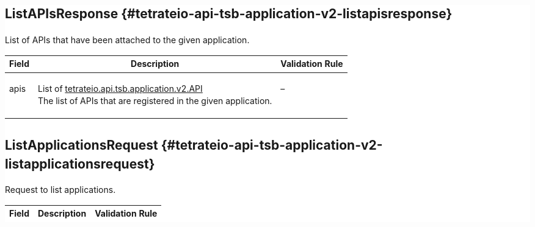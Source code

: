 </table>
  


## ListAPIsResponse {#tetrateio-api-tsb-application-v2-listapisresponse}

List of APIs that have been attached to the given application.



  
<div class="generated-table"></div>

<table>
<thead>
<tr>
<th>Field</th>
<th class="description">Description</th>
<th>Validation Rule</th>
</tr>
</thead>
    
<tr>
<td>


apis

</td>

<td>

List of [tetrateio.api.tsb.application.v2.API](../../../tsb/application/v2/api#tetrateio-api-tsb-application-v2-api) <br/> The list of APIs that are registered in the given application.

</td>

<td>

&ndash;

</td>
</tr>
    
</table>
  


## ListApplicationsRequest {#tetrateio-api-tsb-application-v2-listapplicationsrequest}

Request to list applications.



  
<div class="generated-table"></div>

<table>
<thead>
<tr>
<th>Field</th>
<th class="description">Description</th>
<th>Validation Rule</th>
</tr>
</thead>
    